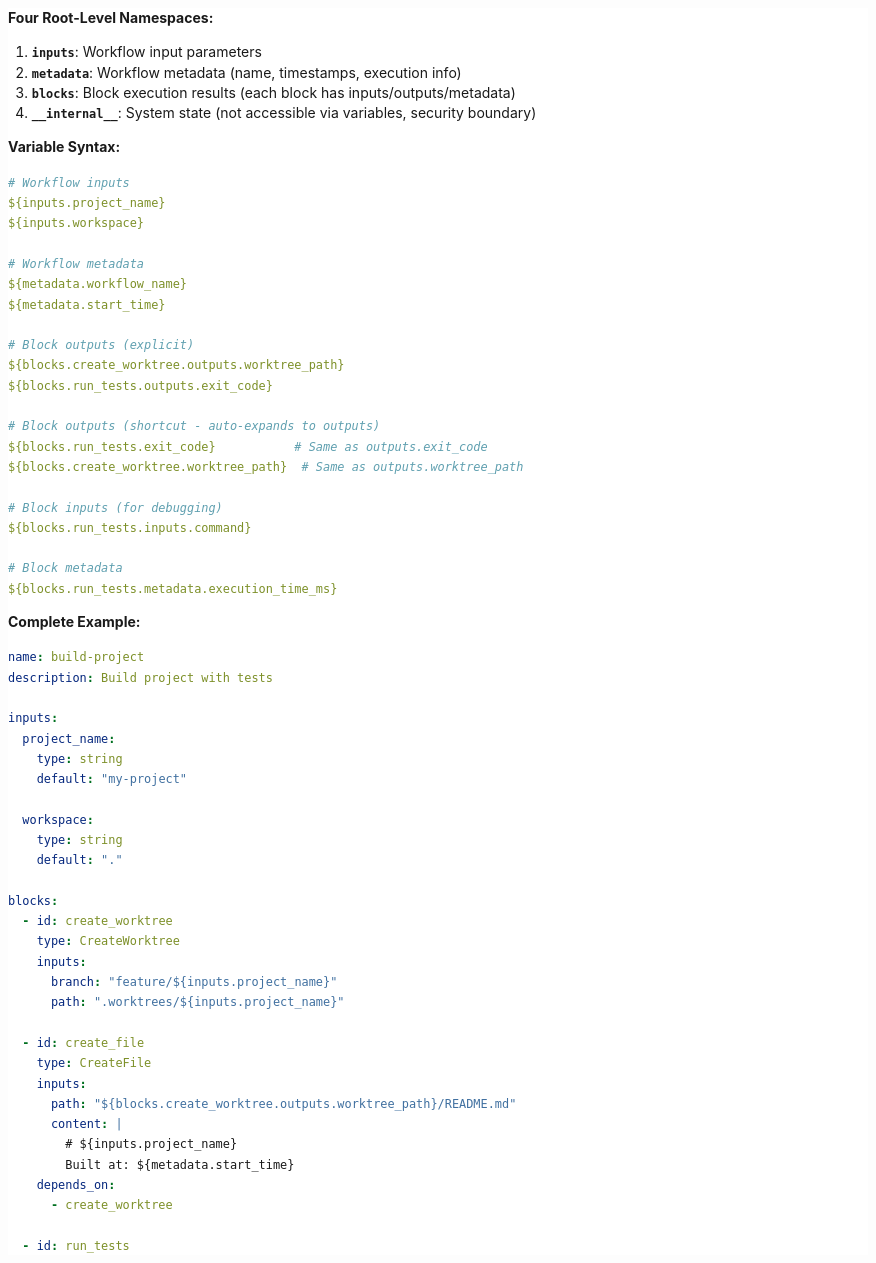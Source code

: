 **Four Root-Level Namespaces:**

1. **`inputs`**: Workflow input parameters
2. **`metadata`**: Workflow metadata (name, timestamps, execution info)
3. **`blocks`**: Block execution results (each block has inputs/outputs/metadata)
4. **`__internal__`**: System state (not accessible via variables, security boundary)

**Variable Syntax:**

```yaml
# Workflow inputs
${inputs.project_name}
${inputs.workspace}

# Workflow metadata
${metadata.workflow_name}
${metadata.start_time}

# Block outputs (explicit)
${blocks.create_worktree.outputs.worktree_path}
${blocks.run_tests.outputs.exit_code}

# Block outputs (shortcut - auto-expands to outputs)
${blocks.run_tests.exit_code}           # Same as outputs.exit_code
${blocks.create_worktree.worktree_path}  # Same as outputs.worktree_path

# Block inputs (for debugging)
${blocks.run_tests.inputs.command}

# Block metadata
${blocks.run_tests.metadata.execution_time_ms}
```

**Complete Example:**

```yaml
name: build-project
description: Build project with tests

inputs:
  project_name:
    type: string
    default: "my-project"

  workspace:
    type: string
    default: "."

blocks:
  - id: create_worktree
    type: CreateWorktree
    inputs:
      branch: "feature/${inputs.project_name}"
      path: ".worktrees/${inputs.project_name}"

  - id: create_file
    type: CreateFile
    inputs:
      path: "${blocks.create_worktree.outputs.worktree_path}/README.md"
      content: |
        # ${inputs.project_name}
        Built at: ${metadata.start_time}
    depends_on:
      - create_worktree

  - id: run_tests
```